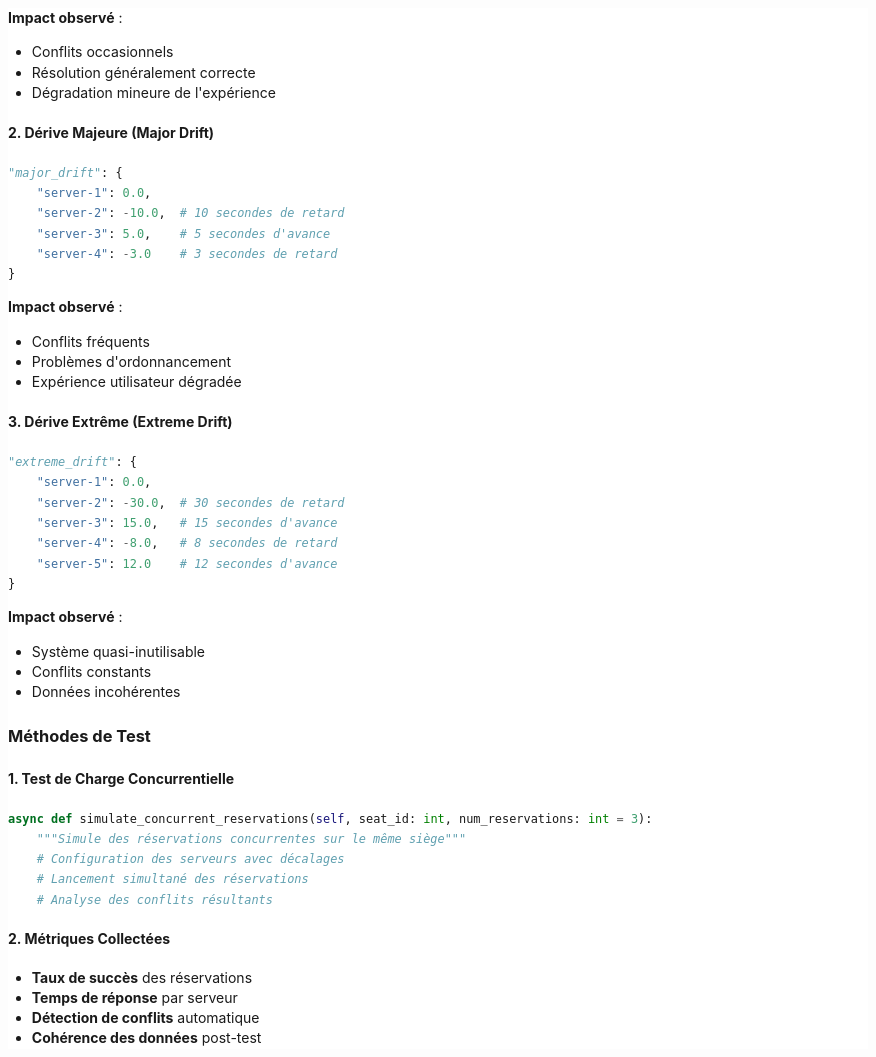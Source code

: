 **Impact observé** :
- Conflits occasionnels
- Résolution généralement correcte
- Dégradation mineure de l'expérience

#### 2. Dérive Majeure (Major Drift)

```python
"major_drift": {
    "server-1": 0.0,
    "server-2": -10.0,  # 10 secondes de retard
    "server-3": 5.0,    # 5 secondes d'avance
    "server-4": -3.0    # 3 secondes de retard
}
```

**Impact observé** :
- Conflits fréquents
- Problèmes d'ordonnancement
- Expérience utilisateur dégradée

#### 3. Dérive Extrême (Extreme Drift)

```python
"extreme_drift": {
    "server-1": 0.0,
    "server-2": -30.0,  # 30 secondes de retard
    "server-3": 15.0,   # 15 secondes d'avance
    "server-4": -8.0,   # 8 secondes de retard
    "server-5": 12.0    # 12 secondes d'avance
}
```

**Impact observé** :
- Système quasi-inutilisable
- Conflits constants
- Données incohérentes

### Méthodes de Test

#### 1. Test de Charge Concurrentielle

```python
async def simulate_concurrent_reservations(self, seat_id: int, num_reservations: int = 3):
    """Simule des réservations concurrentes sur le même siège"""
    # Configuration des serveurs avec décalages
    # Lancement simultané des réservations
    # Analyse des conflits résultants
```

#### 2. Métriques Collectées

- **Taux de succès** des réservations
- **Temps de réponse** par serveur
- **Détection de conflits** automatique
- **Cohérence des données** post-test
